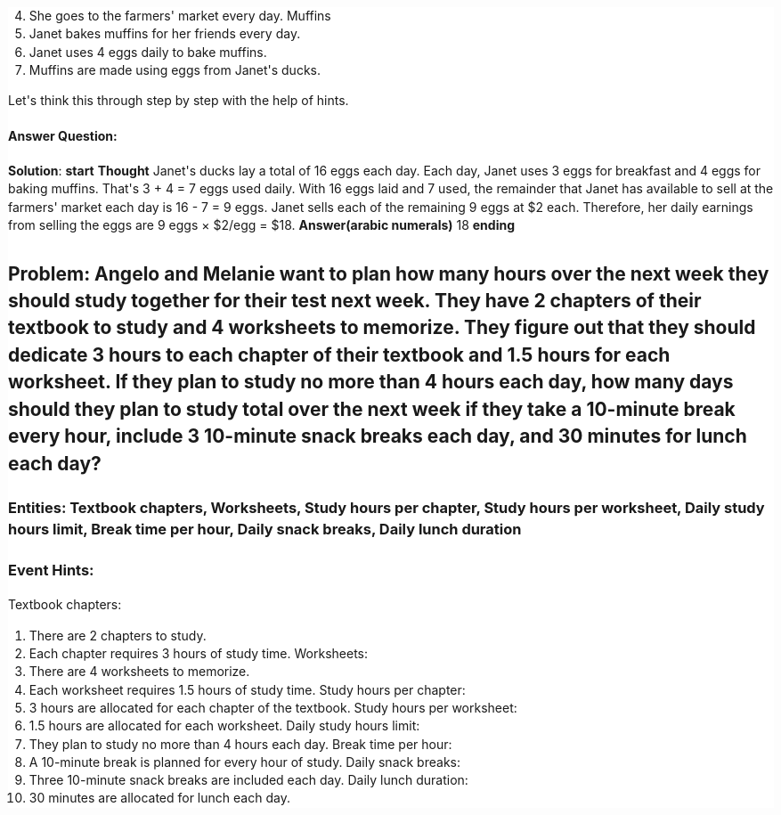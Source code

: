 4. She goes to the farmers' market every day.
Muffins
1. Janet bakes muffins for her friends every day.
2. Janet uses 4 eggs daily to bake muffins.
3. Muffins are made using eggs from Janet's ducks.

Let's think this through step by step with the help of hints.

#### Answer Question: 
**Solution**:
    **start**
        **Thought**
            Janet's ducks lay a total of 16 eggs each day.
            Each day, Janet uses 3 eggs for breakfast and 4 eggs for baking muffins. That's 3 + 4 = 7 eggs used daily.
            With 16 eggs laid and 7 used, the remainder that Janet has available to sell at the farmers' market each day is 16 - 7 = 9 eggs.
            Janet sells each of the remaining 9 eggs at $2 each. Therefore, her daily earnings from selling the eggs are 9 eggs × $2/egg = $18.
        **Answer(arabic numerals)**
        18
    **ending**


## Problem: Angelo and Melanie want to plan how many hours over the next week they should study together for their test next week. They have 2 chapters of their textbook to study and 4 worksheets to memorize. They figure out that they should dedicate 3 hours to each chapter of their textbook and 1.5 hours for each worksheet. If they plan to study no more than 4 hours each day, how many days should they plan to study total over the next week if they take a 10-minute break every hour, include 3 10-minute snack breaks each day, and 30 minutes for lunch each day?

### Entities: Textbook chapters, Worksheets, Study hours per chapter, Study hours per worksheet, Daily study hours limit, Break time per hour, Daily snack breaks, Daily lunch duration

### Event Hints:
Textbook chapters:
1. There are 2 chapters to study.
2. Each chapter requires 3 hours of study time.
Worksheets:
1. There are 4 worksheets to memorize.
2. Each worksheet requires 1.5 hours of study time.
Study hours per chapter:
1. 3 hours are allocated for each chapter of the textbook.
Study hours per worksheet:
1. 1.5 hours are allocated for each worksheet.
Daily study hours limit:
1. They plan to study no more than 4 hours each day.
Break time per hour:
1. A 10-minute break is planned for every hour of study.
Daily snack breaks:
1. Three 10-minute snack breaks are included each day.
Daily lunch duration:
1. 30 minutes are allocated for lunch each day.
